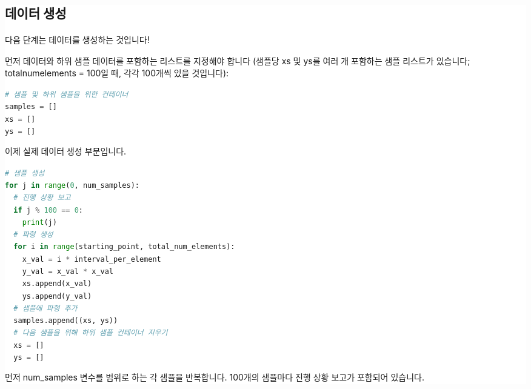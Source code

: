 ## 데이터 생성

다음 단계는 데이터를 생성하는 것입니다!

먼저 데이터와 하위 샘플 데이터를 포함하는 리스트를 지정해야 합니다 (샘플당 xs 및 ys를 여러 개 포함하는 샘플 리스트가 있습니다; totalnumelements = 100일 때, 각각 100개씩 있을 것입니다):



<ins class="adsbygoogle"
     style="display:block"
     data-ad-client="ca-pub-4877378276818686"
     data-ad-slot="1107185301"
     data-ad-format="auto"
     data-full-width-responsive="true"></ins>

<script>
     (adsbygoogle = window.adsbygoogle || []).push({});
</script>

```python
# 샘플 및 하위 샘플을 위한 컨테이너
samples = []
xs = []
ys = []
```

이제 실제 데이터 생성 부분입니다.

```python
# 샘플 생성
for j in range(0, num_samples):
  # 진행 상황 보고
  if j % 100 == 0:
    print(j)
  # 파형 생성
  for i in range(starting_point, total_num_elements):
    x_val = i * interval_per_element
    y_val = x_val * x_val
    xs.append(x_val)
    ys.append(y_val)
  # 샘플에 파형 추가
  samples.append((xs, ys))
  # 다음 샘플을 위해 하위 샘플 컨테이너 지우기
  xs = []
  ys = []
```

먼저 num_samples 변수를 범위로 하는 각 샘플을 반복합니다. 100개의 샘플마다 진행 상황 보고가 포함되어 있습니다.



<ins class="adsbygoogle"
     style="display:block"
     data-ad-client="ca-pub-4877378276818686"
     data-ad-slot="1107185301"
     data-ad-format="auto"
     data-full-width-responsive="true"></ins>
